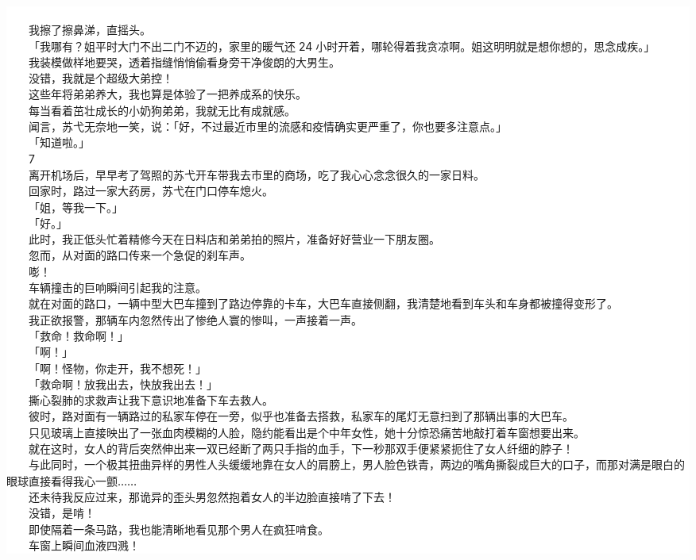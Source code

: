 <br>   
&emsp;&emsp;我擦了擦鼻涕，直摇头。  
<br>   
&emsp;&emsp;「我哪有？姐平时大门不出二门不迈的，家里的暖气还 24 小时开着，哪轮得着我贪凉啊。姐这明明就是想你想的，思念成疾。」  
<br>   
&emsp;&emsp;我装模做样地要哭，透着指缝悄悄偷看身旁干净俊朗的大男生。  
<br>   
&emsp;&emsp;没错，我就是个超级大弟控！  
<br>   
&emsp;&emsp;这些年将弟弟养大，我也算是体验了一把养成系的快乐。  
<br>   
&emsp;&emsp;每当看着茁壮成长的小奶狗弟弟，我就无比有成就感。  
<br>   
&emsp;&emsp;闻言，苏弋无奈地一笑，说：「好，不过最近市里的流感和疫情确实更严重了，你也要多注意点。」  
<br>   
&emsp;&emsp;「知道啦。」  
<br>   
&emsp;&emsp;7  
<br>   
&emsp;&emsp;离开机场后，早早考了驾照的苏弋开车带我去市里的商场，吃了我心心念念很久的一家日料。  
<br>   
&emsp;&emsp;回家时，路过一家大药房，苏弋在门口停车熄火。  
<br>   
&emsp;&emsp;「姐，等我一下。」  
<br>   
&emsp;&emsp;「好。」  
<br>   
&emsp;&emsp;此时，我正低头忙着精修今天在日料店和弟弟拍的照片，准备好好营业一下朋友圈。  
<br>   
&emsp;&emsp;忽而，从对面的路口传来一个急促的刹车声。  
<br>   
&emsp;&emsp;嘭！  
<br>   
&emsp;&emsp;车辆撞击的巨响瞬间引起我的注意。  
<br>   
&emsp;&emsp;就在对面的路口，一辆中型大巴车撞到了路边停靠的卡车，大巴车直接侧翻，我清楚地看到车头和车身都被撞得变形了。  
<br>   
&emsp;&emsp;我正欲报警，那辆车内忽然传出了惨绝人寰的惨叫，一声接着一声。  
<br>   
&emsp;&emsp;「救命！救命啊！」  
<br>   
&emsp;&emsp;「啊！」  
<br>   
&emsp;&emsp;「啊！怪物，你走开，我不想死！」  
<br>   
&emsp;&emsp;「救命啊！放我出去，快放我出去！」  
<br>   
&emsp;&emsp;撕心裂肺的求救声让我下意识地准备下车去救人。  
<br>   
&emsp;&emsp;彼时，路对面有一辆路过的私家车停在一旁，似乎也准备去搭救，私家车的尾灯无意扫到了那辆出事的大巴车。  
<br>   
&emsp;&emsp;只见玻璃上直接映出了一张血肉模糊的人脸，隐约能看出是个中年女性，她十分惊恐痛苦地敲打着车窗想要出来。  
<br>   
&emsp;&emsp;就在这时，女人的背后突然伸出来一双已经断了两只手指的血手，下一秒那双手便紧紧扼住了女人纤细的脖子！  
<br>   
&emsp;&emsp;与此同时，一个极其扭曲异样的男性人头缓缓地靠在女人的肩膀上，男人脸色铁青，两边的嘴角撕裂成巨大的口子，而那对满是眼白的眼球直接看得我心一颤……  
<br>   
&emsp;&emsp;还未待我反应过来，那诡异的歪头男忽然抱着女人的半边脸直接啃了下去！  
<br>   
&emsp;&emsp;没错，是啃！  
<br>   
&emsp;&emsp;即使隔着一条马路，我也能清晰地看见那个男人在疯狂啃食。  
<br>   
&emsp;&emsp;车窗上瞬间血液四溅！  